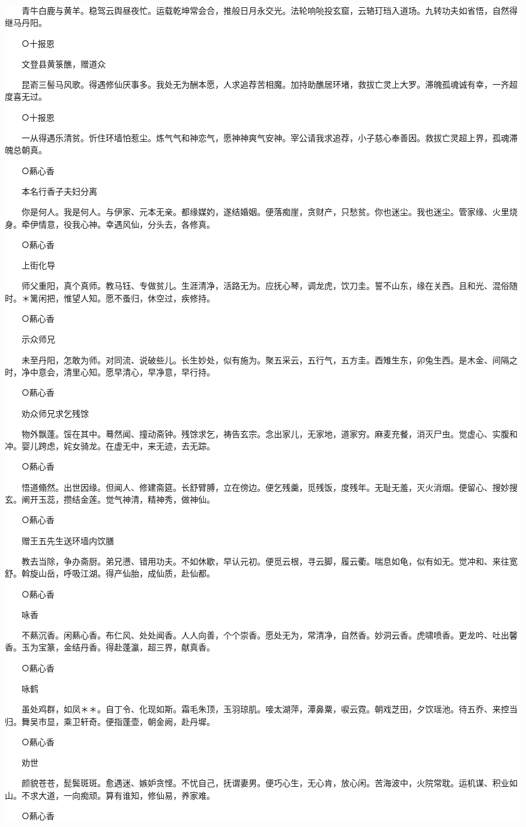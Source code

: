 　　青牛白鹿与黄羊。稳驾云舆昼夜忙。运载乾坤常会合，推般日月永交光。法轮响喨投玄窟，云辂玎珰入道场。九转功夫如省悟，自然得继马丹阳。

　　○十报恩

　　文登县黄箓醮，赠道众

　　昆嵛三髻马风歌。得遇修仙厌事多。我处无为酬本愿，人求追荐苦相魔。加持助醮居环堵，救拔亡灵上大罗。滞魄孤魂诚有幸，一齐超度喜无过。

　　○十报恩

　　一从得遇乐清贫。忻住环墙怕惹尘。炼气气和神恋气，愿神神爽气安神。宰公请我求追荐，小子慈心奉善因。救拔亡灵超上界，孤魂滞魄总朝真。

　　○爇心香

　　本名行香子夫妇分离

　　你是何人。我是何人。与伊家、元本无亲。都缘媒妁，遂结婚姻。便落痴崖，贪财产，只愁贫。你也迷尘。我也迷尘。管家缘、火里烧身。牵伊情意，役我心神。幸遇风仙，分头去，各修真。

　　○爇心香

　　上街化导

　　师父重阳，真个真师。教马钰、专做贫儿。生涯清净，活路无为。应抚心琴，调龙虎，饮刀圭。誓不山东，缘在关西。且和光、混俗随时。＊篱闲把，惟望人知。愿不蚤归，休空过，疾修持。

　　○爇心香

　　示众师兄

　　未至丹阳，怎敢为师。对同流、说破些儿。长生妙处，似有施为。聚五采云，五行气，五方圭。酉雉生东，卯兔生西。是木金、间隔之时，净中意会，清里心知。愿早清心，早净意，早行持。

　　○爇心香

　　劝众师兄求乞残馀

　　物外飘蓬。馁在其中。蓦然闻、撞动斋钟。残馀求乞，祷告玄宗。念出家儿，无家地，道家穷。麻麦充餐，消灭尸虫。觉虚心、实腹和冲。婴儿跨虑，姹女骑龙。在虚无中，来无迹，去无踪。

　　○爇心香

　　悟道翛然。出世因缘。但闻人、修建斋筵。长舒臂膊，立在傍边。便乞残羹，觅残饭，度残年。无耻无羞，灭火消烟。便留心、搜妙搜玄。阐开玉蕊，攒结金莲。觉气神清，精神秀，做神仙。

　　○爇心香

　　赠王五先生送环墙内饮膳

　　教去当除，争办斋厨。弟兄懑、错用功夫。不如休歇，早认元初。便觅云根，寻云脚，履云衢。喘息如龟，似有如无。觉冲和、来往宽舒。斡旋山岳，呼吸江湖。得产仙胎，成仙质，赴仙都。

　　○爇心香

　　咏香

　　不爇沉香。闲爇心香。布仁风、处处闻香。人人向善，个个崇香。愿处无为，常清净，自然香。妙洞云香。虎啸喷香。更龙吟、吐出馨香。玉为宝篆，金结丹香。得赴蓬瀛，超三界，献真香。

　　○爇心香

　　咏鹤

　　虽处鸡群，如凤＊＊。自丁令、化现如斯。霜毛朱顶，玉羽琼肌。唼太湖萍，潭鼻粟，唳云霓。朝戏芝田，夕饮瑶池。待五乔、来控当归。舞吴市显，乘卫轩奇。便指蓬壶，朝金阙，赴丹墀。

　　○爇心香

　　劝世

　　颜貌苍苍，髭鬓斑斑。愈遇迷、嫉妒贪悭。不忧自己，抚谓妻男。便巧心生，无心肯，放心闲。苦海波中，火院常耽。运机谋、积业如山。不求大道，一向痴顽。算有谁知，修仙易，养家难。

　　○爇心香
